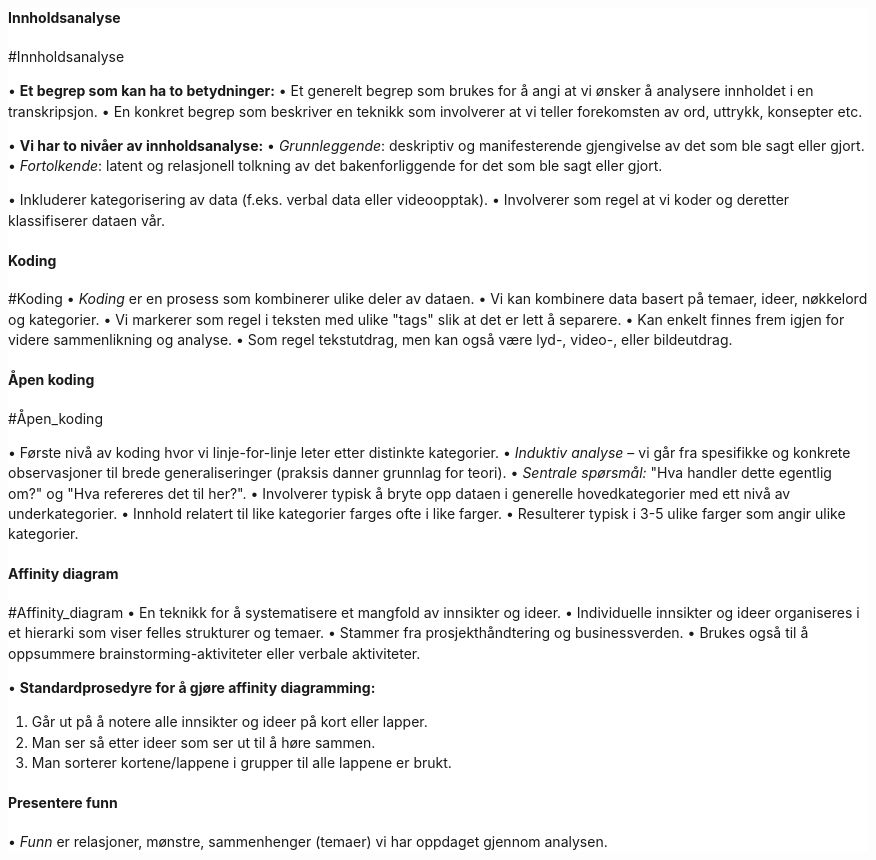#### Innholdsanalyse
#Innholdsanalyse

• **Et begrep som kan ha to betydninger:**
	• Et generelt begrep som brukes for å angi at vi ønsker å analysere innholdet i en transkripsjon.
	• En konkret begrep som beskriver en teknikk som involverer at vi teller forekomsten av ord, uttrykk, konsepter etc.

• **Vi har to nivåer av innholdsanalyse:**
	• *Grunnleggende*: deskriptiv og manifesterende gjengivelse av det som ble sagt eller gjort.
	• *Fortolkende*: latent og relasjonell tolkning av det bakenforliggende for det som ble sagt eller gjort.
	
• Inkluderer kategorisering av data (f.eks. verbal data eller videoopptak).
• Involverer som regel at vi koder og deretter klassifiserer dataen vår.


#### Koding
#Koding
• *Koding* er en prosess som kombinerer ulike deler av dataen.
• Vi kan kombinere data basert på temaer, ideer, nøkkelord og kategorier.
• Vi markerer som regel i teksten med ulike "tags" slik at det er lett å separere.
• Kan enkelt finnes frem igjen for videre sammenlikning og analyse.
• Som regel tekstutdrag, men kan også være lyd-, video-, eller bildeutdrag.

#### Åpen koding
#Åpen_koding

• Første nivå av koding hvor vi linje-for-linje leter etter distinkte kategorier.
• *Induktiv analyse* – vi går fra spesifikke og konkrete observasjoner til brede generaliseringer (praksis danner grunnlag for teori).
• *Sentrale spørsmål:* "Hva handler dette egentlig om?" og "Hva refereres det til her?".
• Involverer typisk å bryte opp dataen i generelle hovedkategorier med ett nivå av underkategorier.
• Innhold relatert til like kategorier farges ofte i like farger.
• Resulterer typisk i 3-5 ulike farger som angir ulike kategorier.



#### Affinity diagram
#Affinity_diagram
• En teknikk for å systematisere et mangfold av innsikter og ideer.
• Individuelle innsikter og ideer organiseres i et hierarki som viser felles strukturer og temaer.
• Stammer fra prosjekthåndtering og businessverden.
• Brukes også til å oppsummere brainstorming-aktiviteter eller verbale aktiviteter.

• **Standardprosedyre for å gjøre affinity diagramming:**
1. Går ut på å notere alle innsikter og ideer på kort eller lapper.
2. Man ser så etter ideer som ser ut til å høre sammen.
3. Man sorterer kortene/lappene i grupper til alle lappene er brukt.



#### Presentere funn

• *Funn* er relasjoner, mønstre, sammenhenger (temaer) vi har oppdaget gjennom analysen.
